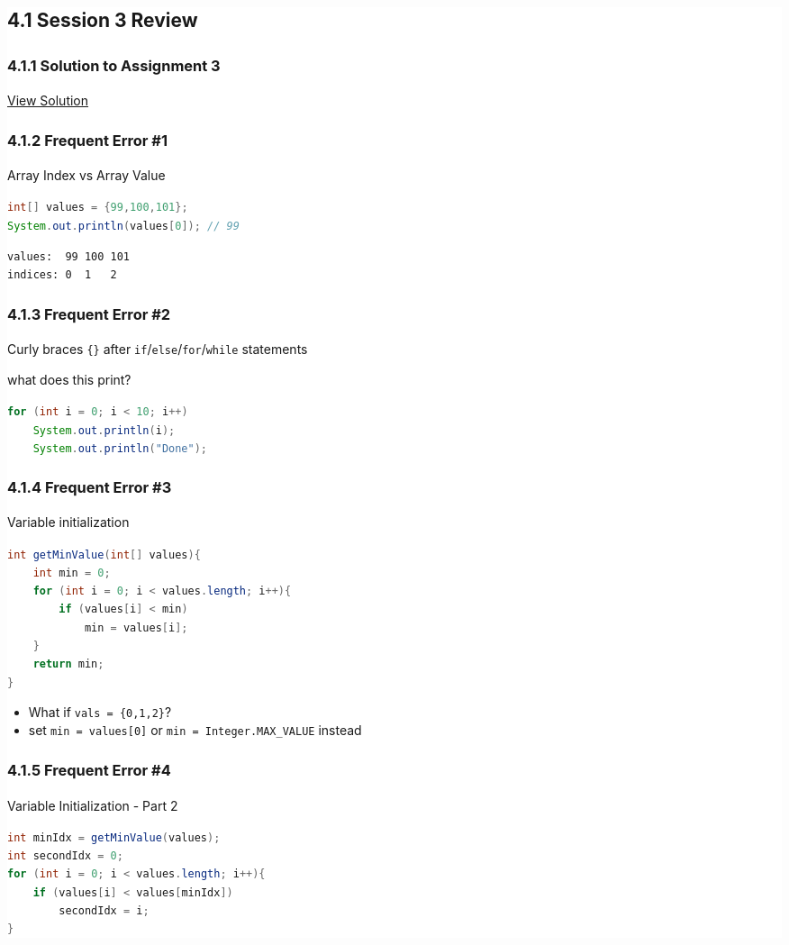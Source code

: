 ## 4.1 Session 3 Review

### 4.1.1 Solution to Assignment 3

[View Solution](/homework#assignment-3-marathon-runners)

### 4.1.2 Frequent Error #1

Array Index vs Array Value

```java
int[] values = {99,100,101};
System.out.println(values[0]); // 99
```

```text
values:  99 100 101
indices: 0  1   2
```

### 4.1.3 Frequent Error #2

Curly braces `{}` after `if`/`else`/`for`/`while` statements

what does this print?

```java
for (int i = 0; i < 10; i++)
    System.out.println(i);
    System.out.println("Done");
```

### 4.1.4 Frequent Error #3

Variable initialization

```java
int getMinValue(int[] values){
    int min = 0;
    for (int i = 0; i < values.length; i++){
        if (values[i] < min)
            min = values[i];
    }
    return min;
}
```

- What if `vals = {0,1,2}`?
- set `min = values[0]` or `min = Integer.MAX_VALUE` instead

### 4.1.5 Frequent Error #4

Variable Initialization - Part 2

```java
int minIdx = getMinValue(values);
int secondIdx = 0;
for (int i = 0; i < values.length; i++){
    if (values[i] < values[minIdx])
        secondIdx = i;
}
```
